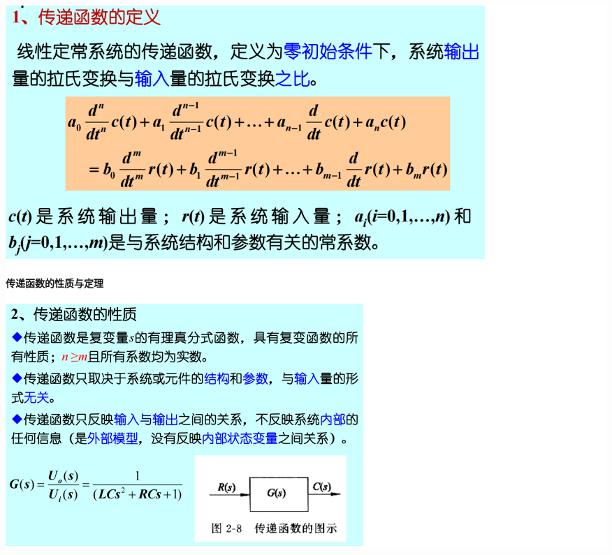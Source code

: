 <img src="images/image-20230305144441196.png" alt="image-20230305144441196" style="zoom: 67%;" />

#### 传递函数的性质与定理

<img src="images/image-20230305144527630.png" alt="image-20230305144527630" style="zoom: 50%;" />
